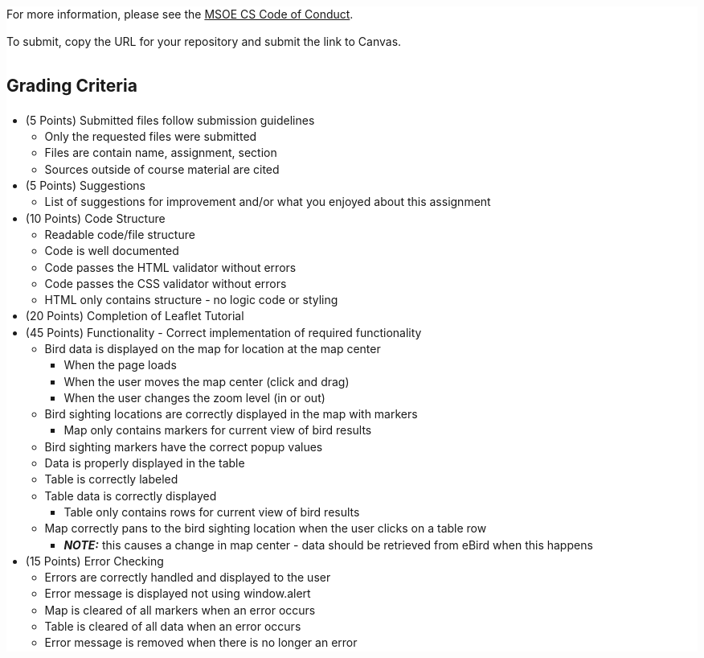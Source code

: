 For more information, please see the [MSOE CS Code of Conduct](https://msoe.s3.amazonaws.com/files/resources/swecsc-computing-code-of-conduct.pdf).

To submit, copy the URL for your repository and submit the link to Canvas.

## Grading Criteria

- (5 Points) Submitted files follow submission guidelines
  - Only the requested files were submitted
  - Files are contain name, assignment, section
  - Sources outside of course material are cited
- (5 Points) Suggestions
  - List of suggestions for improvement and/or what you enjoyed about this assignment
- (10 Points) Code Structure
  - Readable code/file structure
  - Code is well documented
  - Code passes the HTML validator without errors
  - Code passes the CSS validator without errors
  - HTML only contains structure - no logic code or styling
- (20 Points) Completion of Leaflet Tutorial
- (45 Points) Functionality - Correct implementation of required functionality
  - Bird data is displayed on the map for location at the map center
    - When the page loads
    - When the user moves the map center (click and drag)
    - When the user changes the zoom level (in or out)
  - Bird sighting locations are correctly displayed in the map with markers
    - Map only contains markers for current view of bird results
  - Bird sighting markers have the correct popup values
  - Data is properly displayed in the table
  - Table is correctly labeled
  - Table data is correctly displayed
    - Table only contains rows for current view of bird results
  - Map correctly pans to the bird sighting location when the user clicks on a table row
    - ***NOTE:*** this causes a change in map center - data should be retrieved from eBird when this happens
- (15 Points) Error Checking
  - Errors are correctly handled and displayed to the user
  - Error message is displayed not using window.alert
  - Map is cleared of all markers when an error occurs
  - Table is cleared of all data when an error occurs
  - Error message is removed when there is no longer an error